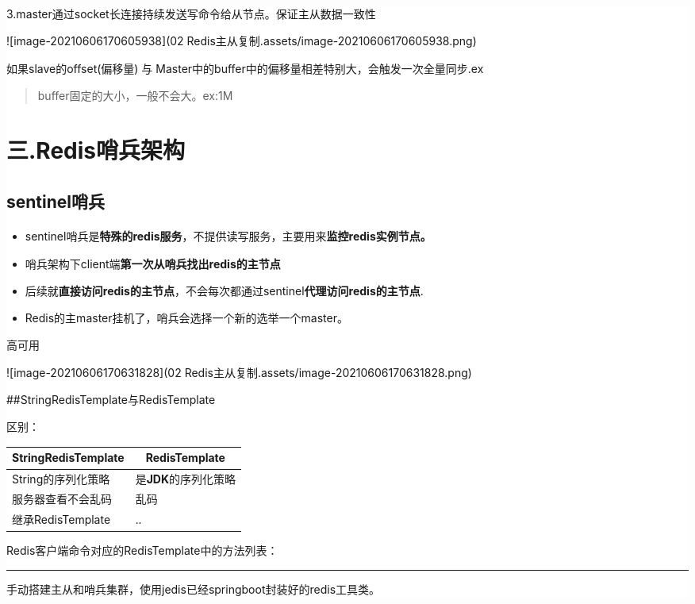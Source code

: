3.master通过socket长连接持续发送写命令给从节点。保证主从数据一致性

![image-20210606170605938](02 Redis主从复制.assets/image-20210606170605938.png)

如果slave的offset(偏移量) 与 Master中的buffer中的偏移量相差特别大，会触发一次全量同步.ex

> buffer固定的大小，一般不会大。ex:1M

# 三.Redis哨兵架构

## sentinel哨兵

* sentinel哨兵是**特殊的redis服务**，不提供读写服务，主要用来**监控redis实例节点。**

* 哨兵架构下client端**第一次从哨兵找出redis的主节点**

* 后续就**直接访问redis的主节点**，不会每次都通过sentinel**代理访问redis的主节点**.

* Redis的主master挂机了，哨兵会选择一个新的选举一个master。

高可用

![image-20210606170631828](02 Redis主从复制.assets/image-20210606170631828.png)



##StringRedisTemplate与RedisTemplate

区别：

| StringRedisTemplate | RedisTemplate         |
| ------------------- | --------------------- |
| String的序列化策略  | 是**JDK**的序列化策略 |
| 服务器查看不会乱码  | 乱码                  |
| 继承RedisTemplate   | ..                    |



Redis客户端命令对应的RedisTemplate中的方法列表：

---

手动搭建主从和哨兵集群，使用jedis已经springboot封装好的redis工具类。

